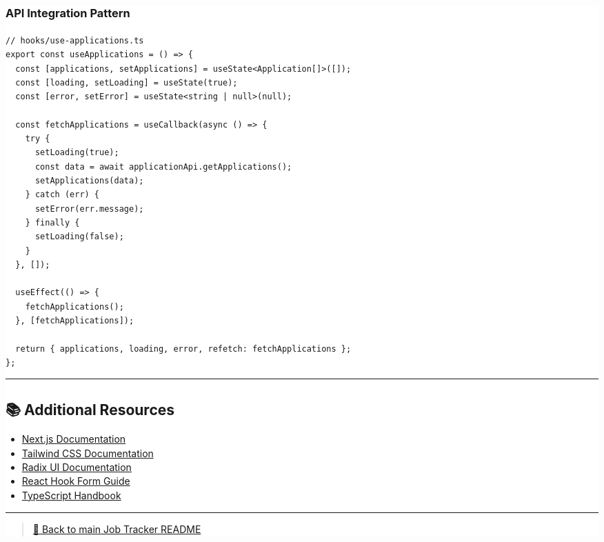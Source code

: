 ### API Integration Pattern
```tsx
// hooks/use-applications.ts
export const useApplications = () => {
  const [applications, setApplications] = useState<Application[]>([]);
  const [loading, setLoading] = useState(true);
  const [error, setError] = useState<string | null>(null);

  const fetchApplications = useCallback(async () => {
    try {
      setLoading(true);
      const data = await applicationApi.getApplications();
      setApplications(data);
    } catch (err) {
      setError(err.message);
    } finally {
      setLoading(false);
    }
  }, []);

  useEffect(() => {
    fetchApplications();
  }, [fetchApplications]);

  return { applications, loading, error, refetch: fetchApplications };
};
```

---

## 📚 Additional Resources

- [Next.js Documentation](https://nextjs.org/docs)
- [Tailwind CSS Documentation](https://tailwindcss.com/docs)
- [Radix UI Documentation](https://www.radix-ui.com/docs)
- [React Hook Form Guide](https://react-hook-form.com/get-started)
- [TypeScript Handbook](https://www.typescriptlang.org/docs/)

---

> [🔗 Back to main Job Tracker README](../README.md)
